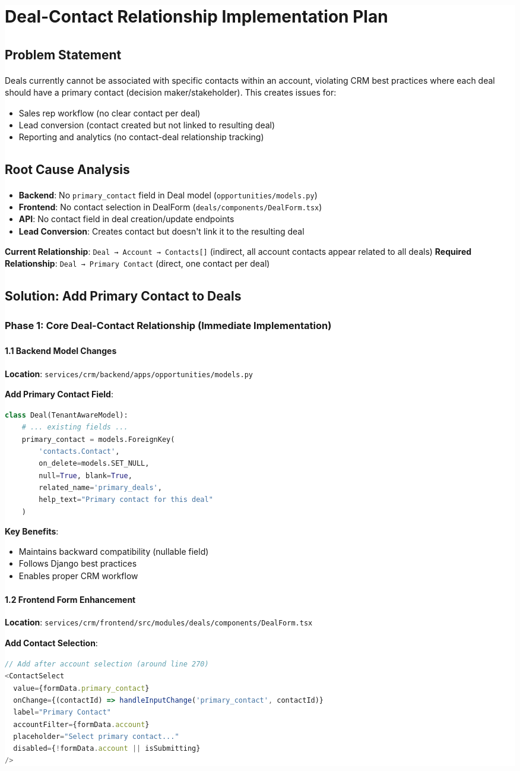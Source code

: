 # Deal-Contact Relationship Implementation Plan

## Problem Statement
Deals currently cannot be associated with specific contacts within an account, violating CRM best practices where each deal should have a primary contact (decision maker/stakeholder). This creates issues for:
- Sales rep workflow (no clear contact per deal)
- Lead conversion (contact created but not linked to resulting deal)
- Reporting and analytics (no contact-deal relationship tracking)

## Root Cause Analysis
- **Backend**: No `primary_contact` field in Deal model (`opportunities/models.py`)
- **Frontend**: No contact selection in DealForm (`deals/components/DealForm.tsx`)
- **API**: No contact field in deal creation/update endpoints
- **Lead Conversion**: Creates contact but doesn't link it to the resulting deal

**Current Relationship**: `Deal → Account → Contacts[]` (indirect, all account contacts appear related to all deals)
**Required Relationship**: `Deal → Primary Contact` (direct, one contact per deal)

## Solution: Add Primary Contact to Deals

### Phase 1: Core Deal-Contact Relationship (Immediate Implementation)

#### 1.1 Backend Model Changes
**Location**: `services/crm/backend/apps/opportunities/models.py`

**Add Primary Contact Field**:
```python
class Deal(TenantAwareModel):
    # ... existing fields ...
    primary_contact = models.ForeignKey(
        'contacts.Contact',
        on_delete=models.SET_NULL,
        null=True, blank=True,
        related_name='primary_deals',
        help_text="Primary contact for this deal"
    )
```

**Key Benefits**:
- Maintains backward compatibility (nullable field)
- Follows Django best practices
- Enables proper CRM workflow

#### 1.2 Frontend Form Enhancement
**Location**: `services/crm/frontend/src/modules/deals/components/DealForm.tsx`

**Add Contact Selection**:
```typescript
// Add after account selection (around line 270)
<ContactSelect
  value={formData.primary_contact}
  onChange={(contactId) => handleInputChange('primary_contact', contactId)}
  label="Primary Contact"
  accountFilter={formData.account}
  placeholder="Select primary contact..."
  disabled={!formData.account || isSubmitting}
/>
```
